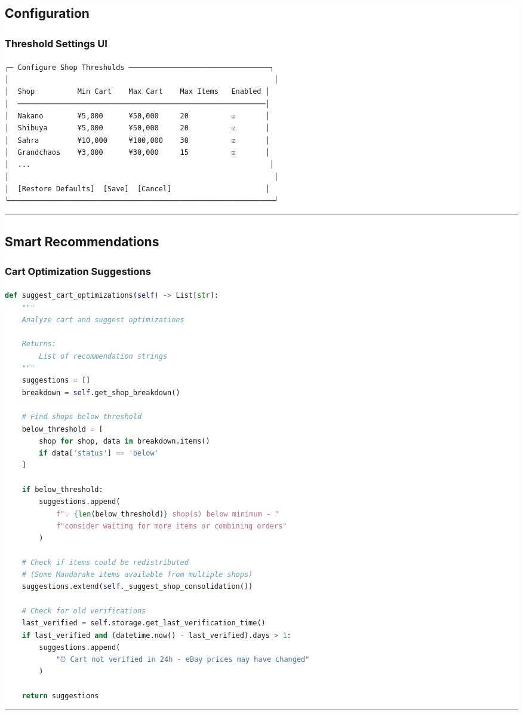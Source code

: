 
## Configuration

### Threshold Settings UI

```
┌─ Configure Shop Thresholds ─────────────────────────────────┐
│                                                              │
│  Shop          Min Cart    Max Cart    Max Items   Enabled │
│  ──────────────────────────────────────────────────────────│
│  Nakano        ¥5,000      ¥50,000     20          ☑       │
│  Shibuya       ¥5,000      ¥50,000     20          ☑       │
│  Sahra         ¥10,000     ¥100,000    30          ☑       │
│  Grandchaos    ¥3,000      ¥30,000     15          ☑       │
│  ...                                                        │
│                                                              │
│  [Restore Defaults]  [Save]  [Cancel]                      │
└──────────────────────────────────────────────────────────────┘
```

---

## Smart Recommendations

### Cart Optimization Suggestions

```python
def suggest_cart_optimizations(self) -> List[str]:
    """
    Analyze cart and suggest optimizations

    Returns:
        List of recommendation strings
    """
    suggestions = []
    breakdown = self.get_shop_breakdown()

    # Find shops below threshold
    below_threshold = [
        shop for shop, data in breakdown.items()
        if data['status'] == 'below'
    ]

    if below_threshold:
        suggestions.append(
            f"💡 {len(below_threshold)} shop(s) below minimum - "
            f"consider waiting for more items or combining orders"
        )

    # Check if items could be redistributed
    # (Some Mandarake items available from multiple shops)
    suggestions.extend(self._suggest_shop_consolidation())

    # Check for old verifications
    last_verified = self.storage.get_last_verification_time()
    if last_verified and (datetime.now() - last_verified).days > 1:
        suggestions.append(
            "⏰ Cart not verified in 24h - eBay prices may have changed"
        )

    return suggestions
```

---